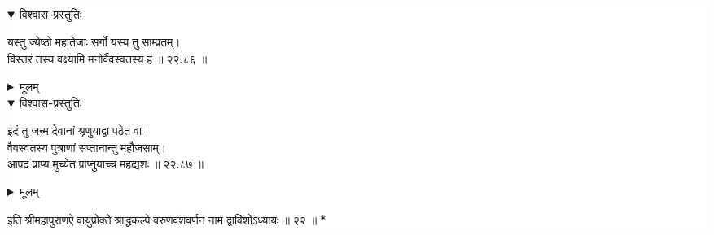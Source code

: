 
<details open><summary>विश्वास-प्रस्तुतिः</summary>

यस्तु ज्येष्ठो महातेजाः सर्गो यस्य तु साम्प्रतम्।  
विस्तरं तस्य वक्ष्यामि मनोर्वैवस्वतस्य ह ॥ २२.८६ ॥
</details>

<details><summary>मूलम्</summary></details>


<details open><summary>विश्वास-प्रस्तुतिः</summary>

इदं तु जन्म देवानां श्रृणुयाद्वा पठेत वा।  
वैवस्वतस्य पुत्राणां सप्तानान्तु महौजसाम्।  
आपदं प्राप्य मुच्येत प्राप्नुयाच्च महद्यशः ॥ २२.८७ ॥
</details>

<details><summary>मूलम्</summary></details>

इति श्रीमहापुराणऐ वायुप्रोक्ते श्राद्धकल्पे वरुणवंशवर्णनं नाम द्वाविंशोऽध्यायः ॥ २२ ॥ *  